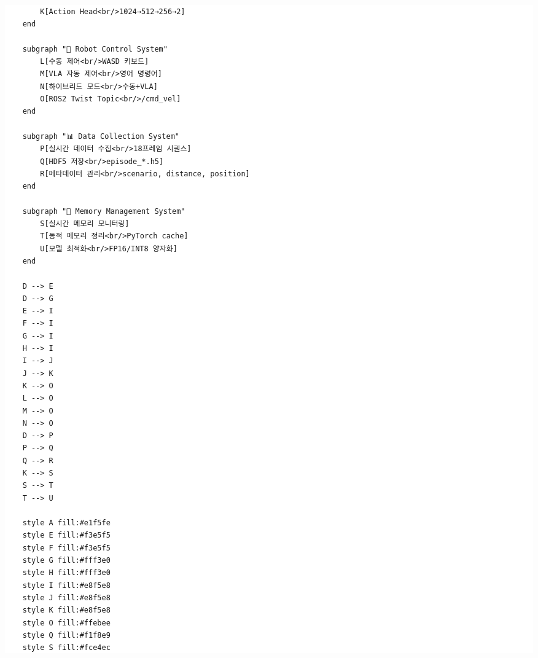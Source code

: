 ```mermaid
        K[Action Head<br/>1024→512→256→2]
    end
    
    subgraph "🤖 Robot Control System"
        L[수동 제어<br/>WASD 키보드]
        M[VLA 자동 제어<br/>영어 명령어]
        N[하이브리드 모드<br/>수동+VLA]
        O[ROS2 Twist Topic<br/>/cmd_vel]
    end
    
    subgraph "📊 Data Collection System"
        P[실시간 데이터 수집<br/>18프레임 시퀀스]
        Q[HDF5 저장<br/>episode_*.h5]
        R[메타데이터 관리<br/>scenario, distance, position]
    end
    
    subgraph "💾 Memory Management System"
        S[실시간 메모리 모니터링]
        T[동적 메모리 정리<br/>PyTorch cache]
        U[모델 최적화<br/>FP16/INT8 양자화]
    end
    
    D --> E
    D --> G
    E --> I
    F --> I
    G --> I
    H --> I
    I --> J
    J --> K
    K --> O
    L --> O
    M --> O
    N --> O
    D --> P
    P --> Q
    Q --> R
    K --> S
    S --> T
    T --> U
    
    style A fill:#e1f5fe
    style E fill:#f3e5f5
    style F fill:#f3e5f5
    style G fill:#fff3e0
    style H fill:#fff3e0
    style I fill:#e8f5e8
    style J fill:#e8f5e8
    style K fill:#e8f5e8
    style O fill:#ffebee
    style Q fill:#f1f8e9
    style S fill:#fce4ec
```
